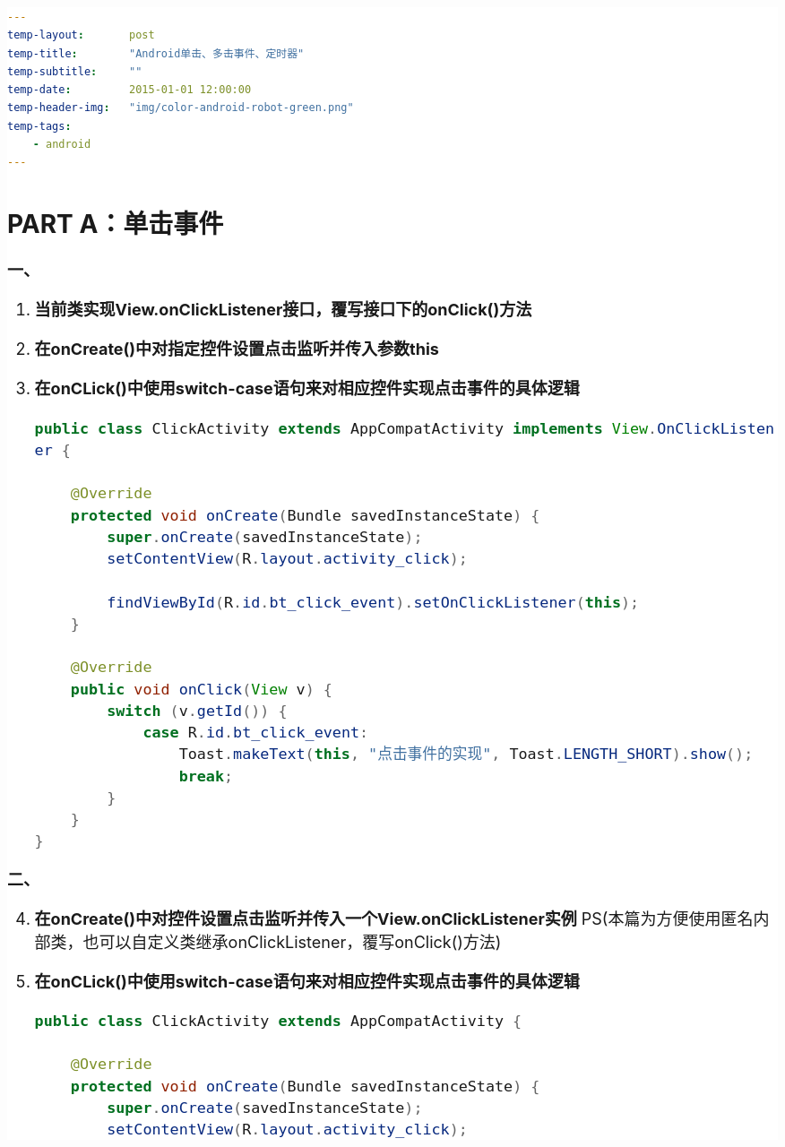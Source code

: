 ```yaml
---
temp-layout:       post
temp-title:        "Android单击、多击事件、定时器"
temp-subtitle:     ""
temp-date:         2015-01-01 12:00:00
temp-header-img:   "img/color-android-robot-green.png"
temp-tags:
    - android
---
```


# PART A：单击事件

<font size=4>**一、**

 1. **当前类实现View.onClickListener接口，覆写接口下的onClick()方法**

 2. **在onCreate()中对指定控件设置点击监听并传入参数this**

 3. **在onCLick()中使用switch-case语句来对相应控件实现点击事件的具体逻辑**

	```java
	public class ClickActivity extends AppCompatActivity implements View.OnClickListener {
	
	    @Override
	    protected void onCreate(Bundle savedInstanceState) {
	        super.onCreate(savedInstanceState);
	        setContentView(R.layout.activity_click);
	
	        findViewById(R.id.bt_click_event).setOnClickListener(this);
	    }
	
	    @Override
	    public void onClick(View v) {
	        switch (v.getId()) {
	            case R.id.bt_click_event:
	                Toast.makeText(this, "点击事件的实现", Toast.LENGTH_SHORT).show();
	                break;
	        }
	    }
	}
	```

<font size=4>**二、**

 4. **在onCreate()中对控件设置点击监听并传入一个View.onClickListener实例**
 PS(本篇为方便使用匿名内部类，也可以自定义类继承onClickListener，覆写onClick()方法)

 5. **在onCLick()中使用switch-case语句来对相应控件实现点击事件的具体逻辑**

	```java
	public class ClickActivity extends AppCompatActivity {
	
	    @Override
	    protected void onCreate(Bundle savedInstanceState) {
	        super.onCreate(savedInstanceState);
	        setContentView(R.layout.activity_click);
	